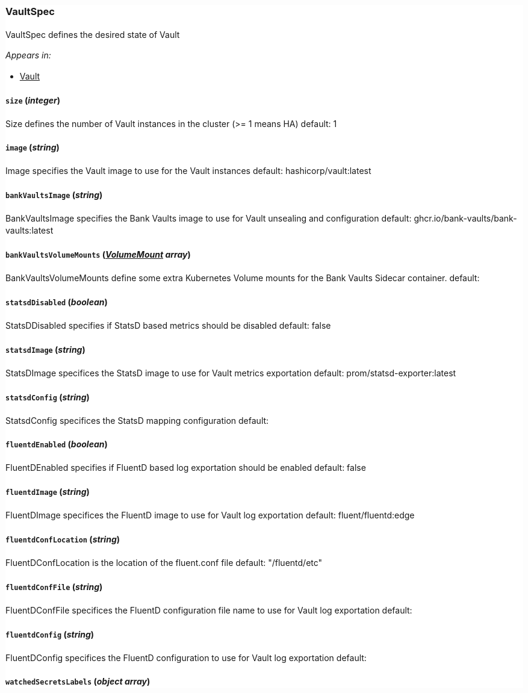 


### VaultSpec



VaultSpec defines the desired state of Vault

_Appears in:_
- [Vault](#vault)

#### `size` (_integer_)

Size defines the number of Vault instances in the cluster (>= 1 means HA) default: 1
#### `image` (_string_)

Image specifies the Vault image to use for the Vault instances default: hashicorp/vault:latest
#### `bankVaultsImage` (_string_)

BankVaultsImage specifies the Bank Vaults image to use for Vault unsealing and configuration default: ghcr.io/bank-vaults/bank-vaults:latest
#### `bankVaultsVolumeMounts` (_[VolumeMount](https://kubernetes.io/docs/reference/generated/kubernetes-api/v1.25/#volumemount-v1-core) array_)

BankVaultsVolumeMounts define some extra Kubernetes Volume mounts for the Bank Vaults Sidecar container. default:
#### `statsdDisabled` (_boolean_)

StatsDDisabled specifies if StatsD based metrics should be disabled default: false
#### `statsdImage` (_string_)

StatsDImage specifices the StatsD image to use for Vault metrics exportation default: prom/statsd-exporter:latest
#### `statsdConfig` (_string_)

StatsdConfig specifices the StatsD mapping configuration default:
#### `fluentdEnabled` (_boolean_)

FluentDEnabled specifies if FluentD based log exportation should be enabled default: false
#### `fluentdImage` (_string_)

FluentDImage specifices the FluentD image to use for Vault log exportation default: fluent/fluentd:edge
#### `fluentdConfLocation` (_string_)

FluentDConfLocation is the location of the fluent.conf file default: "/fluentd/etc"
#### `fluentdConfFile` (_string_)

FluentDConfFile specifices the FluentD configuration file name to use for Vault log exportation default:
#### `fluentdConfig` (_string_)

FluentDConfig specifices the FluentD configuration to use for Vault log exportation default:
#### `watchedSecretsLabels` (_object array_)
